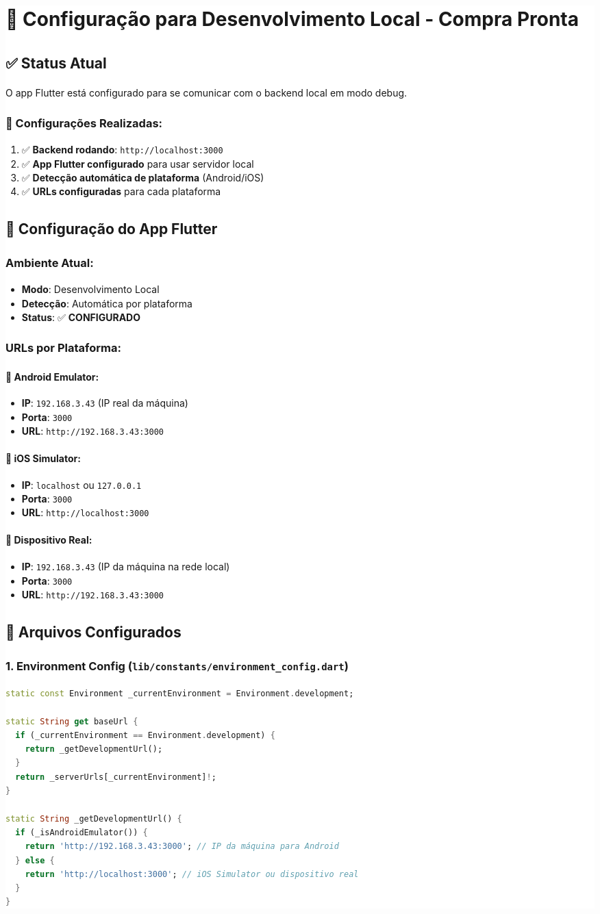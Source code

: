 # 🚀 Configuração para Desenvolvimento Local - Compra Pronta

## ✅ **Status Atual**

O app Flutter está configurado para se comunicar com o backend local em modo debug.

### **🔧 Configurações Realizadas:**

1. ✅ **Backend rodando**: `http://localhost:3000`
2. ✅ **App Flutter configurado** para usar servidor local
3. ✅ **Detecção automática de plataforma** (Android/iOS)
4. ✅ **URLs configuradas** para cada plataforma

## 📱 **Configuração do App Flutter**

### **Ambiente Atual:**
- **Modo**: Desenvolvimento Local
- **Detecção**: Automática por plataforma
- **Status**: ✅ **CONFIGURADO**

### **URLs por Plataforma:**

#### **🤖 Android Emulator:**
- **IP**: `192.168.3.43` (IP real da máquina)
- **Porta**: `3000`
- **URL**: `http://192.168.3.43:3000`

#### **🍎 iOS Simulator:**
- **IP**: `localhost` ou `127.0.0.1`
- **Porta**: `3000`
- **URL**: `http://localhost:3000`

#### **📱 Dispositivo Real:**
- **IP**: `192.168.3.43` (IP da máquina na rede local)
- **Porta**: `3000`
- **URL**: `http://192.168.3.43:3000`

## 🔧 **Arquivos Configurados**

### **1. Environment Config (`lib/constants/environment_config.dart`)**
```dart
static const Environment _currentEnvironment = Environment.development;

static String get baseUrl {
  if (_currentEnvironment == Environment.development) {
    return _getDevelopmentUrl();
  }
  return _serverUrls[_currentEnvironment]!;
}

static String _getDevelopmentUrl() {
  if (_isAndroidEmulator()) {
    return 'http://192.168.3.43:3000'; // IP da máquina para Android
  } else {
    return 'http://localhost:3000'; // iOS Simulator ou dispositivo real
  }
}
```
